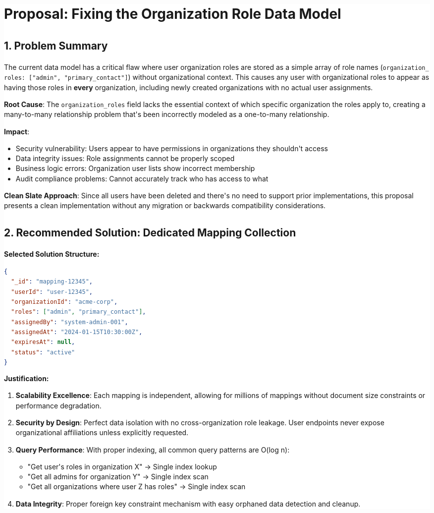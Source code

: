 # Proposal: Fixing the Organization Role Data Model

## 1. Problem Summary

The current data model has a critical flaw where user organization roles are stored as a simple array of role names (`organization_roles: ["admin", "primary_contact"]`) without organizational context. This causes any user with organizational roles to appear as having those roles in **every** organization, including newly created organizations with no actual user assignments.

**Root Cause**: The `organization_roles` field lacks the essential context of which specific organization the roles apply to, creating a many-to-many relationship problem that's been incorrectly modeled as a one-to-many relationship.

**Impact**: 
- Security vulnerability: Users appear to have permissions in organizations they shouldn't access
- Data integrity issues: Role assignments cannot be properly scoped
- Business logic errors: Organization user lists show incorrect membership
- Audit compliance problems: Cannot accurately track who has access to what

**Clean Slate Approach**: Since all users have been deleted and there's no need to support prior implementations, this proposal presents a clean implementation without any migration or backwards compatibility considerations.

## 2. Recommended Solution: Dedicated Mapping Collection

**Selected Solution Structure:**
```json
{
  "_id": "mapping-12345",
  "userId": "user-12345", 
  "organizationId": "acme-corp",
  "roles": ["admin", "primary_contact"],
  "assignedBy": "system-admin-001",
  "assignedAt": "2024-01-15T10:30:00Z",
  "expiresAt": null,
  "status": "active"
}
```

**Justification:**

1. **Scalability Excellence**: Each mapping is independent, allowing for millions of mappings without document size constraints or performance degradation.

2. **Security by Design**: Perfect data isolation with no cross-organization role leakage. User endpoints never expose organizational affiliations unless explicitly requested.

3. **Query Performance**: With proper indexing, all common query patterns are O(log n):
   - "Get user's roles in organization X" → Single index lookup
   - "Get all admins for organization Y" → Single index scan  
   - "Get all organizations where user Z has roles" → Single index scan

4. **Data Integrity**: Proper foreign key constraint mechanism with easy orphaned data detection and cleanup.
